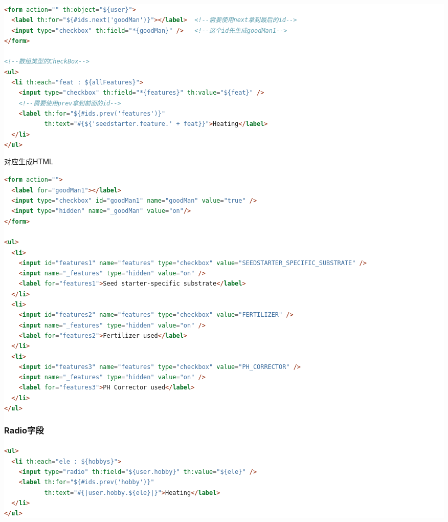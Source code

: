 ```html
<form action="" th:object="${user}">
  <label th:for="${#ids.next('goodMan')}"></label>	<!--需要使用next拿到最后的id-->
  <input type="checkbox" th:field="*{goodMan}" /> 	<!--这个id先生成goodMan1-->
</form>

<!--数组类型的CheckBox-->
<ul>
  <li th:each="feat : ${allFeatures}">
    <input type="checkbox" th:field="*{features}" th:value="${feat}" />
    <!--需要使用prev拿到前面的id-->
    <label th:for="${#ids.prev('features')}" 
           th:text="#{${'seedstarter.feature.' + feat}}">Heating</label>
  </li>
</ul>
```

对应生成HTML

```html
<form action="">
  <label for="goodMan1"></label>
  <input type="checkbox" id="goodMan1" name="goodMan" value="true" />
  <input type="hidden" name="_goodMan" value="on"/>  
</form>

<ul>
  <li>
    <input id="features1" name="features" type="checkbox" value="SEEDSTARTER_SPECIFIC_SUBSTRATE" />
    <input name="_features" type="hidden" value="on" />
    <label for="features1">Seed starter-specific substrate</label>
  </li>
  <li>
    <input id="features2" name="features" type="checkbox" value="FERTILIZER" />
    <input name="_features" type="hidden" value="on" />
    <label for="features2">Fertilizer used</label>
  </li>
  <li>
    <input id="features3" name="features" type="checkbox" value="PH_CORRECTOR" />
    <input name="_features" type="hidden" value="on" />
    <label for="features3">PH Corrector used</label>
  </li>
</ul>
```

### Radio字段

```html
<ul>
  <li th:each="ele : ${hobbys}">
    <input type="radio" th:field="${user.hobby}" th:value="${ele}" />
    <label th:for="${#ids.prev('hobby')}" 
           th:text="#{|user.hobby.${ele}|}">Heating</label>
  </li>
</ul>
```
